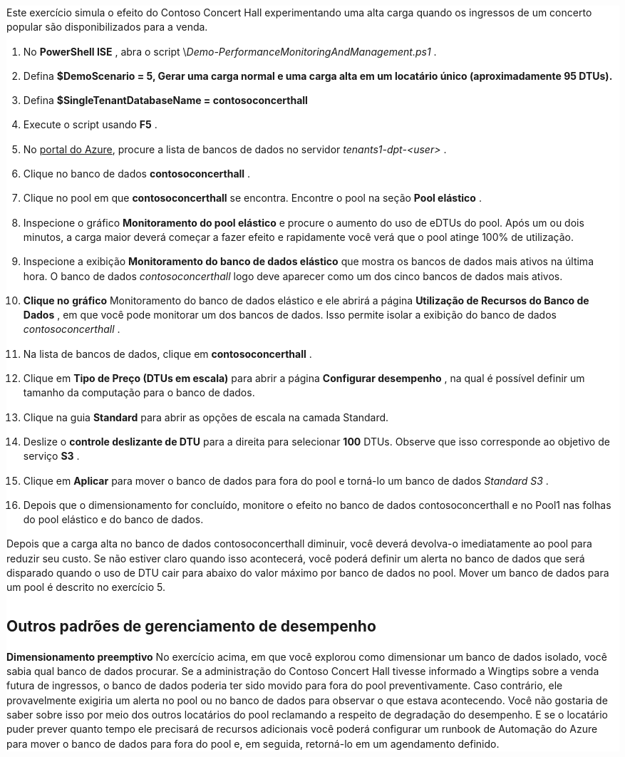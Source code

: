 Este exercício simula o efeito do Contoso Concert Hall experimentando uma alta carga quando os ingressos de um concerto popular são disponibilizados para a venda.

1. No **PowerShell ISE** , abra o script \\*Demo-PerformanceMonitoringAndManagement.ps1* .
1. Defina **$DemoScenario = 5, Gerar uma carga normal e uma carga alta em um locatário único (aproximadamente 95 DTUs).**
1. Defina **$SingleTenantDatabaseName = contosoconcerthall**
1. Execute o script usando **F5** .


1. No [portal do Azure](https://portal.azure.com), procure a lista de bancos de dados no servidor *tenants1-dpt-\<user\>* . 
1. Clique no banco de dados **contosoconcerthall** .
1. Clique no pool em que **contosoconcerthall** se encontra. Encontre o pool na seção **Pool elástico** .

1. Inspecione o gráfico **Monitoramento do pool elástico** e procure o aumento do uso de eDTUs do pool. Após um ou dois minutos, a carga maior deverá começar a fazer efeito e rapidamente você verá que o pool atinge 100% de utilização.
2. Inspecione a exibição **Monitoramento do banco de dados elástico** que mostra os bancos de dados mais ativos na última hora. O banco de dados *contosoconcerthall* logo deve aparecer como um dos cinco bancos de dados mais ativos.
3. **Clique no** **gráfico** Monitoramento do banco de dados elástico e ele abrirá a página **Utilização de Recursos do Banco de Dados** , em que você pode monitorar um dos bancos de dados. Isso permite isolar a exibição do banco de dados *contosoconcerthall* .
4. Na lista de bancos de dados, clique em **contosoconcerthall** .
5. Clique em **Tipo de Preço (DTUs em escala)** para abrir a página **Configurar desempenho** , na qual é possível definir um tamanho da computação para o banco de dados.
6. Clique na guia **Standard** para abrir as opções de escala na camada Standard.
7. Deslize o **controle deslizante de DTU** para a direita para selecionar **100** DTUs. Observe que isso corresponde ao objetivo de serviço **S3** .
8. Clique em **Aplicar** para mover o banco de dados para fora do pool e torná-lo um banco de dados *Standard S3* .
9. Depois que o dimensionamento for concluído, monitore o efeito no banco de dados contosoconcerthall e no Pool1 nas folhas do pool elástico e do banco de dados.

Depois que a carga alta no banco de dados contosoconcerthall diminuir, você deverá devolva-o imediatamente ao pool para reduzir seu custo. Se não estiver claro quando isso acontecerá, você poderá definir um alerta no banco de dados que será disparado quando o uso de DTU cair para abaixo do valor máximo por banco de dados no pool. Mover um banco de dados para um pool é descrito no exercício 5.

## <a name="other-performance-management-patterns"></a>Outros padrões de gerenciamento de desempenho

**Dimensionamento preemptivo** No exercício acima, em que você explorou como dimensionar um banco de dados isolado, você sabia qual banco de dados procurar. Se a administração do Contoso Concert Hall tivesse informado a Wingtips sobre a venda futura de ingressos, o banco de dados poderia ter sido movido para fora do pool preventivamente. Caso contrário, ele provavelmente exigiria um alerta no pool ou no banco de dados para observar o que estava acontecendo. Você não gostaria de saber sobre isso por meio dos outros locatários do pool reclamando a respeito de degradação do desempenho. E se o locatário puder prever quanto tempo ele precisará de recursos adicionais você poderá configurar um runbook de Automação do Azure para mover o banco de dados para fora do pool e, em seguida, retorná-lo em um agendamento definido.
